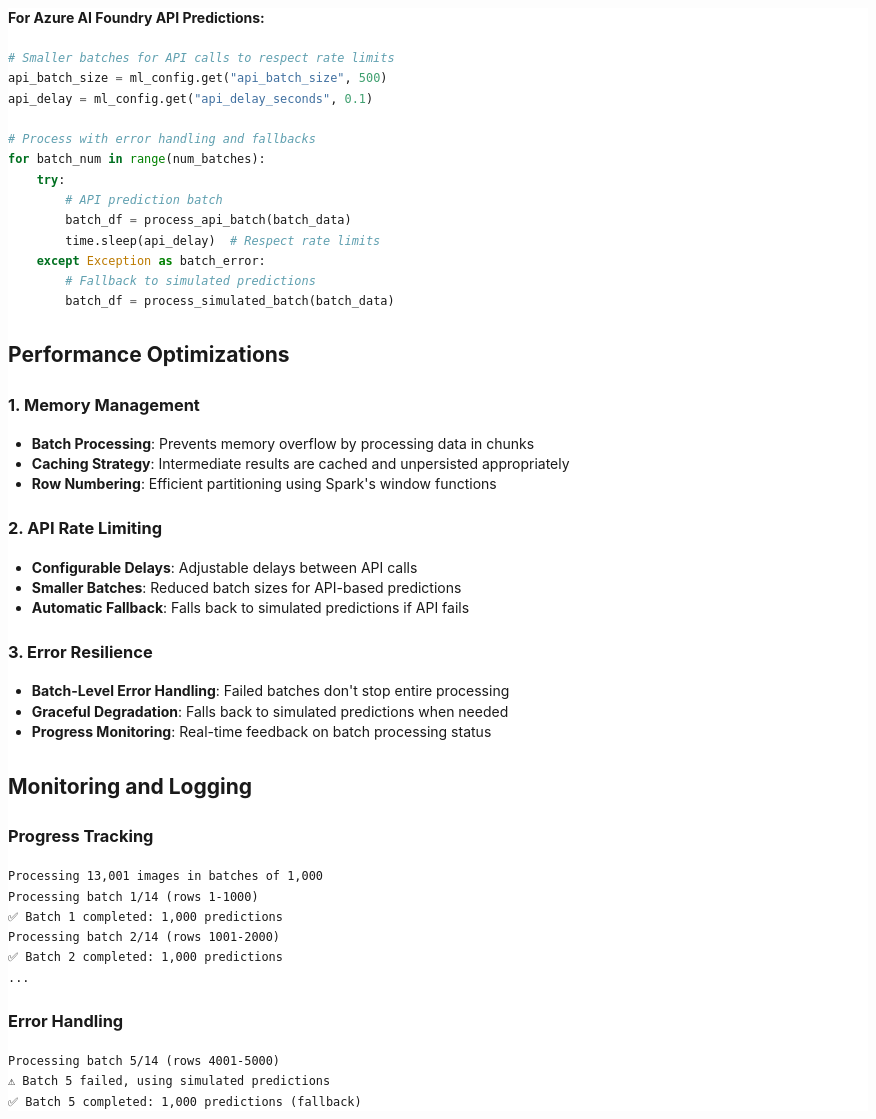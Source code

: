 #### For Azure AI Foundry API Predictions:
```python
# Smaller batches for API calls to respect rate limits
api_batch_size = ml_config.get("api_batch_size", 500)
api_delay = ml_config.get("api_delay_seconds", 0.1)

# Process with error handling and fallbacks
for batch_num in range(num_batches):
    try:
        # API prediction batch
        batch_df = process_api_batch(batch_data)
        time.sleep(api_delay)  # Respect rate limits
    except Exception as batch_error:
        # Fallback to simulated predictions
        batch_df = process_simulated_batch(batch_data)
```

## Performance Optimizations

### 1. Memory Management
- **Batch Processing**: Prevents memory overflow by processing data in chunks
- **Caching Strategy**: Intermediate results are cached and unpersisted appropriately
- **Row Numbering**: Efficient partitioning using Spark's window functions

### 2. API Rate Limiting
- **Configurable Delays**: Adjustable delays between API calls
- **Smaller Batches**: Reduced batch sizes for API-based predictions
- **Automatic Fallback**: Falls back to simulated predictions if API fails

### 3. Error Resilience
- **Batch-Level Error Handling**: Failed batches don't stop entire processing
- **Graceful Degradation**: Falls back to simulated predictions when needed
- **Progress Monitoring**: Real-time feedback on batch processing status

## Monitoring and Logging

### Progress Tracking
```
Processing 13,001 images in batches of 1,000
Processing batch 1/14 (rows 1-1000)
✅ Batch 1 completed: 1,000 predictions
Processing batch 2/14 (rows 1001-2000)
✅ Batch 2 completed: 1,000 predictions
...
```

### Error Handling
```
Processing batch 5/14 (rows 4001-5000)
⚠️ Batch 5 failed, using simulated predictions
✅ Batch 5 completed: 1,000 predictions (fallback)
```
